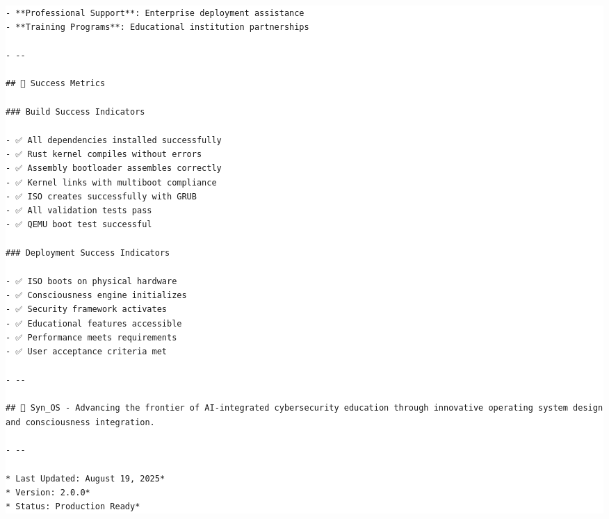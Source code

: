 ```text
- **Professional Support**: Enterprise deployment assistance
- **Training Programs**: Educational institution partnerships

- --

## 🎉 Success Metrics

### Build Success Indicators

- ✅ All dependencies installed successfully
- ✅ Rust kernel compiles without errors
- ✅ Assembly bootloader assembles correctly
- ✅ Kernel links with multiboot compliance
- ✅ ISO creates successfully with GRUB
- ✅ All validation tests pass
- ✅ QEMU boot test successful

### Deployment Success Indicators

- ✅ ISO boots on physical hardware
- ✅ Consciousness engine initializes
- ✅ Security framework activates
- ✅ Educational features accessible
- ✅ Performance meets requirements
- ✅ User acceptance criteria met

- --

## 🧠 Syn_OS - Advancing the frontier of AI-integrated cybersecurity education through innovative operating system design and consciousness integration.

- --

* Last Updated: August 19, 2025*
* Version: 2.0.0*
* Status: Production Ready*
